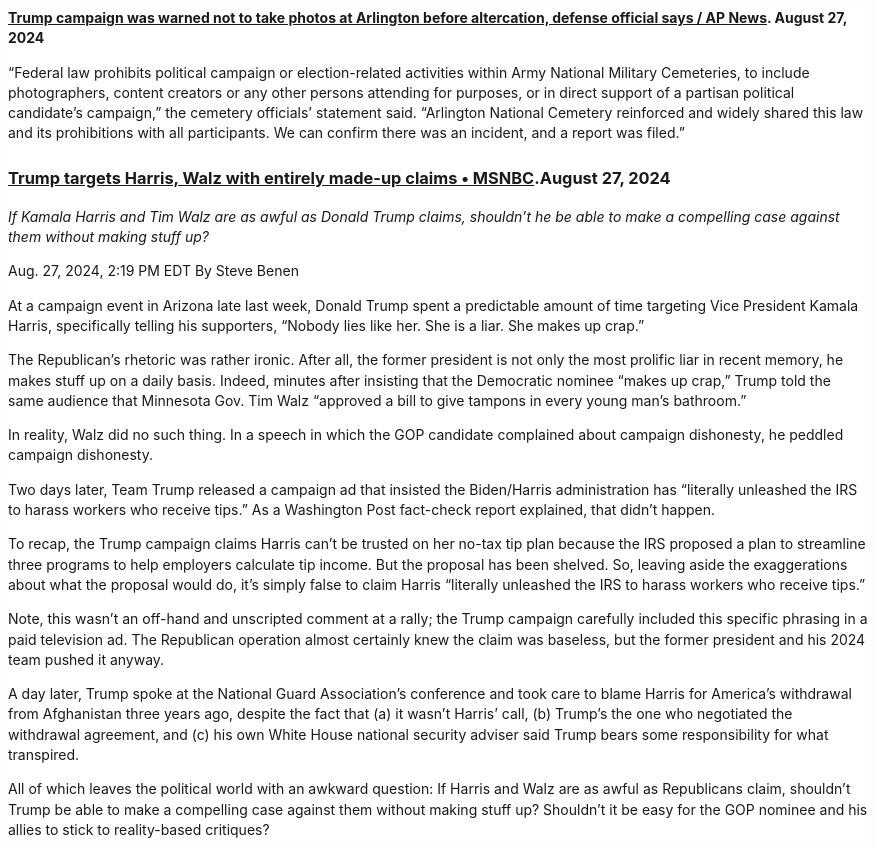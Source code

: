 **[Trump campaign was warned not to take photos at Arlington before altercation, defense official says / AP News](https://apnews.com/article/trump-arlington-cemetery-altercation-afghanistan-3f0331e9209336a9b696ec164be7eb1c). August 27, 2024**

“Federal law prohibits political campaign or election-related activities within Army National Military Cemeteries, to include photographers, content creators or any other persons attending for purposes, or in direct support of a partisan political candidate’s campaign,” the cemetery officials’ statement said. “Arlington National Cemetery reinforced and widely shared this law and its prohibitions with all participants. We can confirm there was an incident, and a report was filed.”

### [Trump targets Harris, Walz with entirely made-up claims • MSNBC](https://www.msnbc.com/rachel-maddow-show/maddowblog/donald-trump-targets-kamala-harris-tim-walz-claims-election-2024-rcna168458).August 27, 2024

*If Kamala Harris and Tim Walz are as awful as Donald Trump claims, shouldn’t he be able to make a compelling case against them without making stuff up?*

Aug. 27, 2024, 2:19 PM EDT
By Steve Benen

At a campaign event in Arizona late last week, Donald Trump spent a predictable amount of time targeting Vice President Kamala Harris, specifically telling his supporters, “Nobody lies like her. She is a liar. She makes up crap.”

The Republican’s rhetoric was rather ironic. After all, the former president is not only the most prolific liar in recent memory, he makes stuff up on a daily basis. Indeed, minutes after insisting that the Democratic nominee “makes up crap,” Trump told the same audience that Minnesota Gov. Tim Walz “approved a bill to give tampons in every young man’s bathroom.”

In reality, Walz did no such thing. In a speech in which the GOP candidate complained about campaign dishonesty, he peddled campaign dishonesty.

Two days later, Team Trump released a campaign ad that insisted the Biden/Harris administration has “literally unleashed the IRS to harass workers who receive tips.” As a Washington Post fact-check report explained, that didn’t happen.

To recap, the Trump campaign claims Harris can’t be trusted on her no-tax tip plan because the IRS proposed a plan to streamline three programs to help employers calculate tip income. But the proposal has been shelved. So, leaving aside the exaggerations about what the proposal would do, it’s simply false to claim Harris “literally unleashed the IRS to harass workers who receive tips.”

Note, this wasn’t an off-hand and unscripted comment at a rally; the Trump campaign carefully included this specific phrasing in a paid television ad. The Republican operation almost certainly knew the claim was baseless, but the former president and his 2024 team pushed it anyway.

A day later, Trump spoke at the National Guard Association’s conference and took care to blame Harris for America’s withdrawal from Afghanistan three years ago, despite the fact that (a) it wasn’t Harris’ call, (b) Trump’s the one who negotiated the withdrawal agreement, and (c) his own White House national security adviser said Trump bears some responsibility for what transpired.

All of which leaves the political world with an awkward question: If Harris and Walz are as awful as Republicans claim, shouldn’t Trump be able to make a compelling case against them without making stuff up? Shouldn’t it be easy for the GOP nominee and his allies to stick to reality-based critiques?
